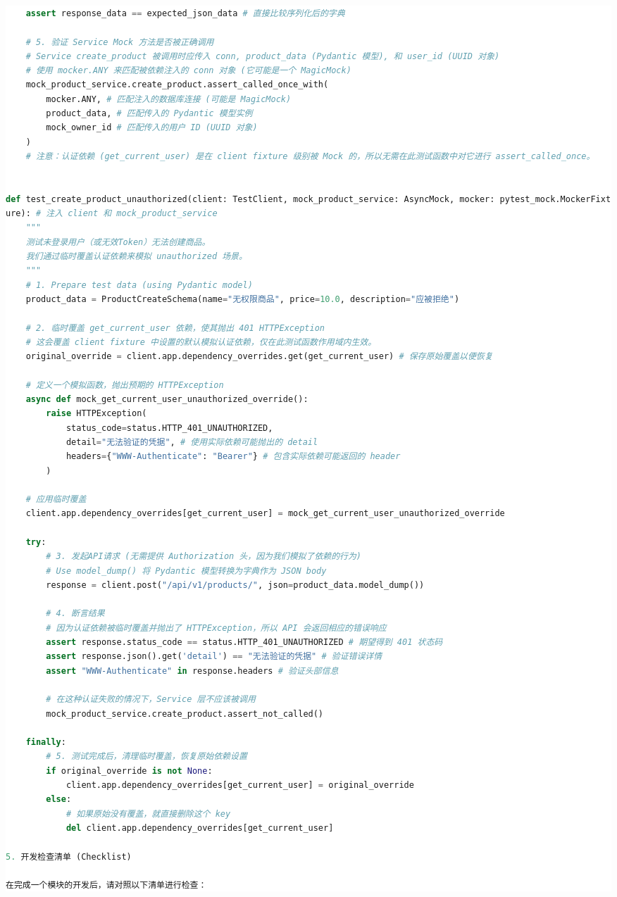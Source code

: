 ```python
    assert response_data == expected_json_data # 直接比较序列化后的字典

    # 5. 验证 Service Mock 方法是否被正确调用
    # Service create_product 被调用时应传入 conn, product_data (Pydantic 模型), 和 user_id (UUID 对象)
    # 使用 mocker.ANY 来匹配被依赖注入的 conn 对象 (它可能是一个 MagicMock)
    mock_product_service.create_product.assert_called_once_with(
        mocker.ANY, # 匹配注入的数据库连接 (可能是 MagicMock)
        product_data, # 匹配传入的 Pydantic 模型实例
        mock_owner_id # 匹配传入的用户 ID (UUID 对象)
    )
    # 注意：认证依赖 (get_current_user) 是在 client fixture 级别被 Mock 的，所以无需在此测试函数中对它进行 assert_called_once。


def test_create_product_unauthorized(client: TestClient, mock_product_service: AsyncMock, mocker: pytest_mock.MockerFixture): # 注入 client 和 mock_product_service
    """
    测试未登录用户（或无效Token）无法创建商品。
    我们通过临时覆盖认证依赖来模拟 unauthorized 场景。
    """
    # 1. Prepare test data (using Pydantic model)
    product_data = ProductCreateSchema(name="无权限商品", price=10.0, description="应被拒绝")

    # 2. 临时覆盖 get_current_user 依赖，使其抛出 401 HTTPException
    # 这会覆盖 client fixture 中设置的默认模拟认证依赖，仅在此测试函数作用域内生效。
    original_override = client.app.dependency_overrides.get(get_current_user) # 保存原始覆盖以便恢复
    
    # 定义一个模拟函数，抛出预期的 HTTPException
    async def mock_get_current_user_unauthorized_override():
        raise HTTPException(
            status_code=status.HTTP_401_UNAUTHORIZED,
            detail="无法验证的凭据", # 使用实际依赖可能抛出的 detail
            headers={"WWW-Authenticate": "Bearer"} # 包含实际依赖可能返回的 header
        )

    # 应用临时覆盖
    client.app.dependency_overrides[get_current_user] = mock_get_current_user_unauthorized_override

    try:
        # 3. 发起API请求 (无需提供 Authorization 头，因为我们模拟了依赖的行为)
        # Use model_dump() 将 Pydantic 模型转换为字典作为 JSON body
        response = client.post("/api/v1/products/", json=product_data.model_dump())
        
        # 4. 断言结果
        # 因为认证依赖被临时覆盖并抛出了 HTTPException，所以 API 会返回相应的错误响应
        assert response.status_code == status.HTTP_401_UNAUTHORIZED # 期望得到 401 状态码
        assert response.json().get('detail') == "无法验证的凭据" # 验证错误详情
        assert "WWW-Authenticate" in response.headers # 验证头部信息

        # 在这种认证失败的情况下，Service 层不应该被调用
        mock_product_service.create_product.assert_not_called()

    finally:
        # 5. 测试完成后，清理临时覆盖，恢复原始依赖设置
        if original_override is not None:
            client.app.dependency_overrides[get_current_user] = original_override
        else:
            # 如果原始没有覆盖，就直接删除这个 key
            del client.app.dependency_overrides[get_current_user]

5. 开发检查清单 (Checklist)

在完成一个模块的开发后，请对照以下清单进行检查：

```